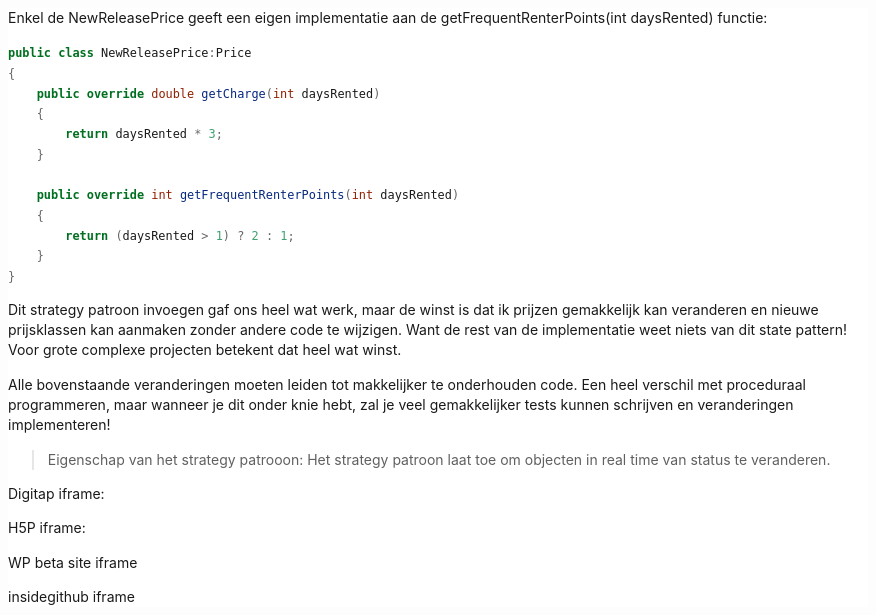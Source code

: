 Enkel de NewReleasePrice geeft een eigen implementatie aan de getFrequentRenterPoints(int daysRented) functie: 

```csharp
public class NewReleasePrice:Price 
{ 
    public override double getCharge(int daysRented) 
    { 
        return daysRented * 3; 
    } 

    public override int getFrequentRenterPoints(int daysRented) 
    { 
        return (daysRented > 1) ? 2 : 1; 
    } 
} 
```

Dit strategy patroon invoegen gaf ons heel wat werk, maar de winst is dat ik prijzen gemakkelijk kan veranderen en nieuwe prijsklassen kan aanmaken zonder andere code te wijzigen. Want de rest van de implementatie weet niets van dit state pattern! Voor grote complexe projecten betekent dat heel wat winst. 

Alle bovenstaande veranderingen moeten leiden tot makkelijker te onderhouden code. Een heel verschil met proceduraal programmeren, maar wanneer je dit onder knie hebt, zal je veel gemakkelijker tests kunnen schrijven en veranderingen implementeren! 

 
> Eigenschap van het strategy patrooon: Het strategy patroon laat toe om objecten in real time van status te veranderen.


Digitap iframe: 


<iframe src="https://learning.ap.be/mod/hvp/embed.php?id=256343" width="1428" height="85" frameborder="0" allowfullscreen="allowfullscreen"></iframe><script src="https://learning.ap.be/mod/hvp/library/js/h5p-resizer.js" charset="UTF-8"></script>

H5P iframe:

<iframe src="https://h5p.org/h5p/embed/617" width="1091" height="675" frameborder="0" allowfullscreen="allowfullscreen"></iframe><script src="https://h5p.org/sites/all/modules/h5p/library/js/h5p-resizer.js" charset="UTF-8"></script>

WP beta site iframe

<iframe src="http://beta.eaict.ap.be/wp-admin/admin-ajax.php?action=h5p_embed&id=1" width="958" height="625" frameborder="0" allowfullscreen="allowfullscreen"></iframe><script src="http://beta.eaict.ap.be/wp-content/plugins/h5p/h5p-php-library/js/h5p-resizer.js" charset="UTF-8"></script>

insidegithub iframe

<iframe src="https://github.com/timdams/csharpbook/raw/master/test.h5p?action=h5p_embed&id=1" width="958" height="625" frameborder="0" allowfullscreen="allowfullscreen"></iframe><script src="https://h5p.org/sites/all/modules/h5p/library/js/h5p-resizer.js" charset="UTF-8"></script>